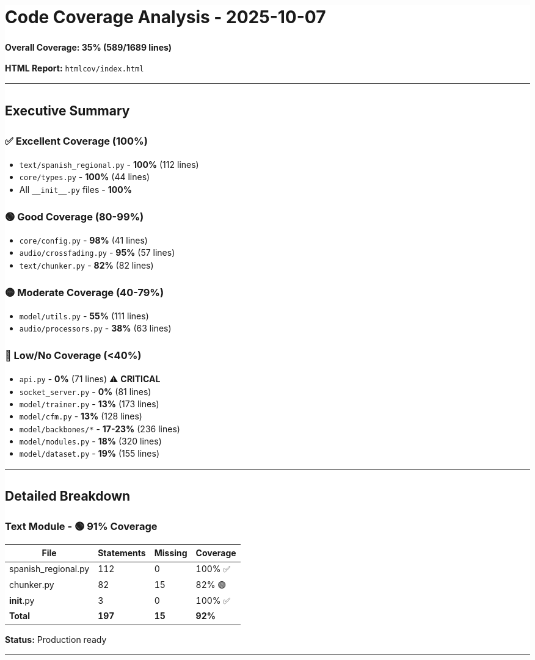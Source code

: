 # Code Coverage Analysis - 2025-10-07

**Overall Coverage: 35% (589/1689 lines)**

**HTML Report:** `htmlcov/index.html`

---

## Executive Summary

### ✅ Excellent Coverage (100%)
- `text/spanish_regional.py` - **100%** (112 lines)
- `core/types.py` - **100%** (44 lines)
- All `__init__.py` files - **100%**

### 🟢 Good Coverage (80-99%)
- `core/config.py` - **98%** (41 lines)
- `audio/crossfading.py` - **95%** (57 lines)
- `text/chunker.py` - **82%** (82 lines)

### 🟡 Moderate Coverage (40-79%)
- `model/utils.py` - **55%** (111 lines)
- `audio/processors.py` - **38%** (63 lines)

### 🔴 Low/No Coverage (<40%)
- `api.py` - **0%** (71 lines) ⚠️ **CRITICAL**
- `socket_server.py` - **0%** (81 lines)
- `model/trainer.py` - **13%** (173 lines)
- `model/cfm.py` - **13%** (128 lines)
- `model/backbones/*` - **17-23%** (236 lines)
- `model/modules.py` - **18%** (320 lines)
- `model/dataset.py` - **19%** (155 lines)

---

## Detailed Breakdown

### Text Module - 🟢 91% Coverage
| File | Statements | Missing | Coverage |
|------|-----------|---------|----------|
| spanish_regional.py | 112 | 0 | 100% ✅ |
| chunker.py | 82 | 15 | 82% 🟢 |
| __init__.py | 3 | 0 | 100% ✅ |
| **Total** | **197** | **15** | **92%** |

**Status:** Production ready

---
